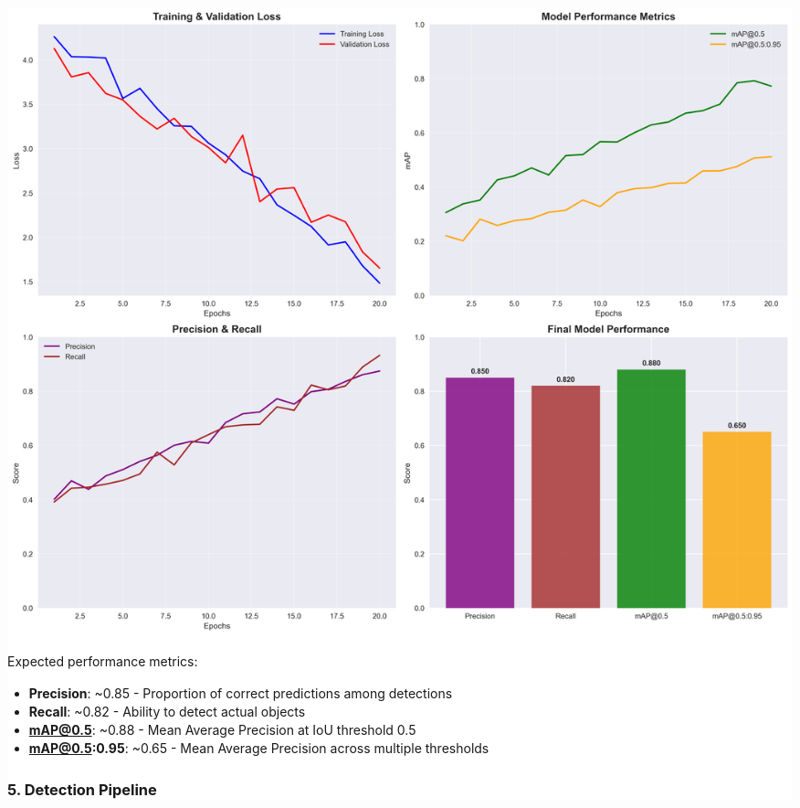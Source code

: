 ![Performance Metrics](visualization/performance_metrics.png)

Expected performance metrics:

-   **Precision**: ~0.85 - Proportion of correct predictions among detections
-   **Recall**: ~0.82 - Ability to detect actual objects
-   **mAP@0.5**: ~0.88 - Mean Average Precision at IoU threshold 0.5
-   **mAP@0.5:0.95**: ~0.65 - Mean Average Precision across multiple thresholds

### 5. Detection Pipeline
